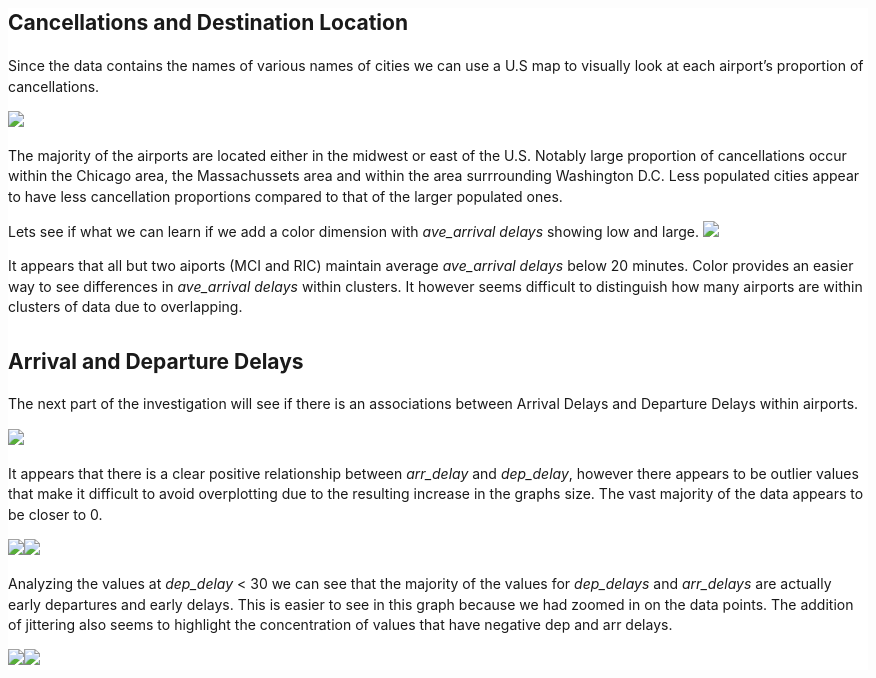 </tbody>

</table>

## Cancellations and Destination Location

Since the data contains the names of various names of cities we can use
a U.S map to visually look at each airport’s proportion of
cancellations.

![](NYC-Flights_files/figure-gfm/unnamed-chunk-8-1.png)

The majority of the airports are located either in the midwest or east
of the U.S. Notably large proportion of cancellations occur within the
Chicago area, the Massachussets area and within the area surrrounding
Washington D.C. Less populated cities appear to have less cancellation
proportions compared to that of the larger populated ones.

Lets see if what we can learn if we add a color dimension with
*ave\_arrival delays* showing low and large.
![](NYC-Flights_files/figure-gfm/unnamed-chunk-9-1.png)

It appears that all but two aiports (MCI and RIC) maintain average
*ave\_arrival delays* below 20 minutes. Color provides an easier way to
see differences in *ave\_arrival delays* within clusters. It however
seems difficult to distinguish how many airports are within clusters of
data due to overlapping.

## Arrival and Departure Delays

The next part of the investigation will see if there is an associations
between Arrival Delays and Departure Delays within airports.

![](NYC-Flights_files/figure-gfm/unnamed-chunk-10-1.png)

It appears that there is a clear positive relationship between
*arr\_delay* and *dep\_delay*, however there appears to be outlier
values that make it difficult to avoid overplotting due to the resulting
increase in the graphs size. The vast majority of the data appears to be
closer to
0.

![](NYC-Flights_files/figure-gfm/unnamed-chunk-11-1.png)![](NYC-Flights_files/figure-gfm/unnamed-chunk-11-2.png)

Analyzing the values at *dep\_delay* \< 30 we can see that the majority
of the values for *dep\_delays* and *arr\_delays* are actually early
departures and early delays. This is easier to see in this graph because
we had zoomed in on the data points. The addition of jittering also
seems to highlight the concentration of values that have negative dep
and arr
delays.

![](NYC-Flights_files/figure-gfm/unnamed-chunk-12-1.png)![](NYC-Flights_files/figure-gfm/unnamed-chunk-12-2.png)
